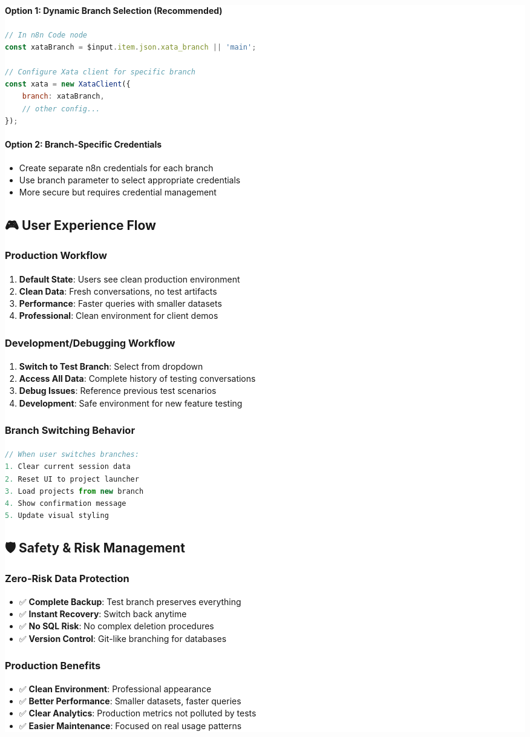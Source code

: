 #### **Option 1: Dynamic Branch Selection (Recommended)**
```javascript
// In n8n Code node
const xataBranch = $input.item.json.xata_branch || 'main';

// Configure Xata client for specific branch
const xata = new XataClient({
    branch: xataBranch,
    // other config...
});
```

#### **Option 2: Branch-Specific Credentials**
- Create separate n8n credentials for each branch
- Use branch parameter to select appropriate credentials
- More secure but requires credential management

## 🎮 User Experience Flow

### **Production Workflow**
1. **Default State**: Users see clean production environment
2. **Clean Data**: Fresh conversations, no test artifacts
3. **Performance**: Faster queries with smaller datasets
4. **Professional**: Clean environment for client demos

### **Development/Debugging Workflow**
1. **Switch to Test Branch**: Select from dropdown
2. **Access All Data**: Complete history of testing conversations
3. **Debug Issues**: Reference previous test scenarios
4. **Development**: Safe environment for new feature testing

### **Branch Switching Behavior**
```javascript
// When user switches branches:
1. Clear current session data
2. Reset UI to project launcher
3. Load projects from new branch
4. Show confirmation message
5. Update visual styling
```

## 🛡️ Safety & Risk Management

### **Zero-Risk Data Protection**
- ✅ **Complete Backup**: Test branch preserves everything
- ✅ **Instant Recovery**: Switch back anytime
- ✅ **No SQL Risk**: No complex deletion procedures
- ✅ **Version Control**: Git-like branching for databases

### **Production Benefits**
- ✅ **Clean Environment**: Professional appearance
- ✅ **Better Performance**: Smaller datasets, faster queries
- ✅ **Clear Analytics**: Production metrics not polluted by tests
- ✅ **Easier Maintenance**: Focused on real usage patterns
